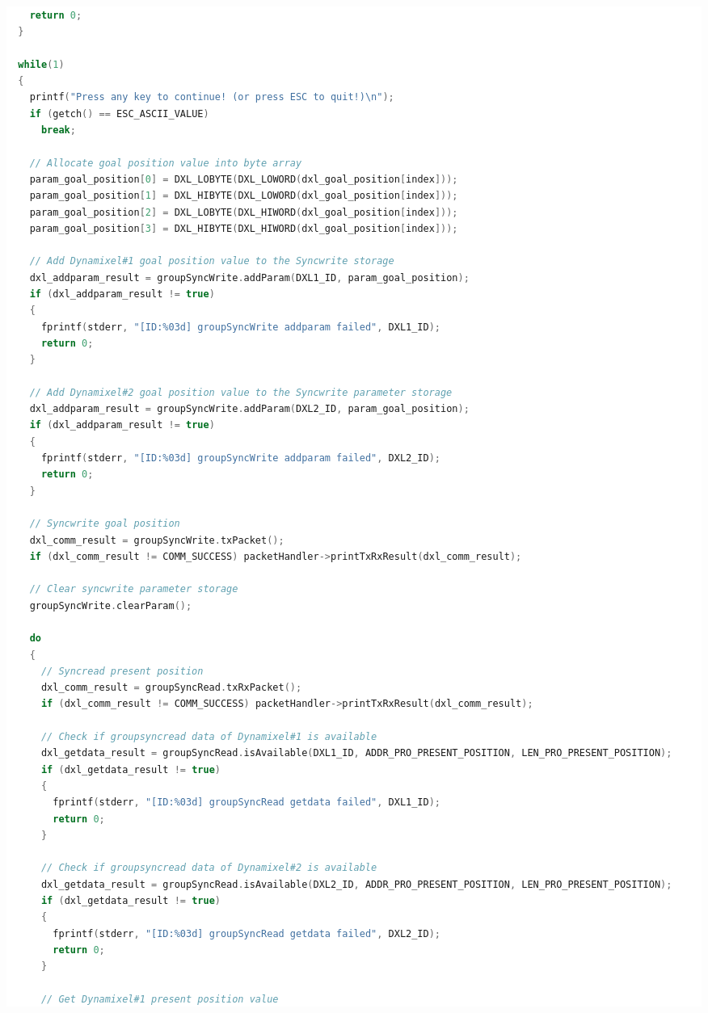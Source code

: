 ``` cpp
    return 0;
  }

  while(1)
  {
    printf("Press any key to continue! (or press ESC to quit!)\n");
    if (getch() == ESC_ASCII_VALUE)
      break;

    // Allocate goal position value into byte array
    param_goal_position[0] = DXL_LOBYTE(DXL_LOWORD(dxl_goal_position[index]));
    param_goal_position[1] = DXL_HIBYTE(DXL_LOWORD(dxl_goal_position[index]));
    param_goal_position[2] = DXL_LOBYTE(DXL_HIWORD(dxl_goal_position[index]));
    param_goal_position[3] = DXL_HIBYTE(DXL_HIWORD(dxl_goal_position[index]));

    // Add Dynamixel#1 goal position value to the Syncwrite storage
    dxl_addparam_result = groupSyncWrite.addParam(DXL1_ID, param_goal_position);
    if (dxl_addparam_result != true)
    {
      fprintf(stderr, "[ID:%03d] groupSyncWrite addparam failed", DXL1_ID);
      return 0;
    }

    // Add Dynamixel#2 goal position value to the Syncwrite parameter storage
    dxl_addparam_result = groupSyncWrite.addParam(DXL2_ID, param_goal_position);
    if (dxl_addparam_result != true)
    {
      fprintf(stderr, "[ID:%03d] groupSyncWrite addparam failed", DXL2_ID);
      return 0;
    }

    // Syncwrite goal position
    dxl_comm_result = groupSyncWrite.txPacket();
    if (dxl_comm_result != COMM_SUCCESS) packetHandler->printTxRxResult(dxl_comm_result);

    // Clear syncwrite parameter storage
    groupSyncWrite.clearParam();

    do
    {
      // Syncread present position
      dxl_comm_result = groupSyncRead.txRxPacket();
      if (dxl_comm_result != COMM_SUCCESS) packetHandler->printTxRxResult(dxl_comm_result);

      // Check if groupsyncread data of Dynamixel#1 is available
      dxl_getdata_result = groupSyncRead.isAvailable(DXL1_ID, ADDR_PRO_PRESENT_POSITION, LEN_PRO_PRESENT_POSITION);
      if (dxl_getdata_result != true)
      {
        fprintf(stderr, "[ID:%03d] groupSyncRead getdata failed", DXL1_ID);
        return 0;
      }

      // Check if groupsyncread data of Dynamixel#2 is available
      dxl_getdata_result = groupSyncRead.isAvailable(DXL2_ID, ADDR_PRO_PRESENT_POSITION, LEN_PRO_PRESENT_POSITION);
      if (dxl_getdata_result != true)
      {
        fprintf(stderr, "[ID:%03d] groupSyncRead getdata failed", DXL2_ID);
        return 0;
      }

      // Get Dynamixel#1 present position value
```